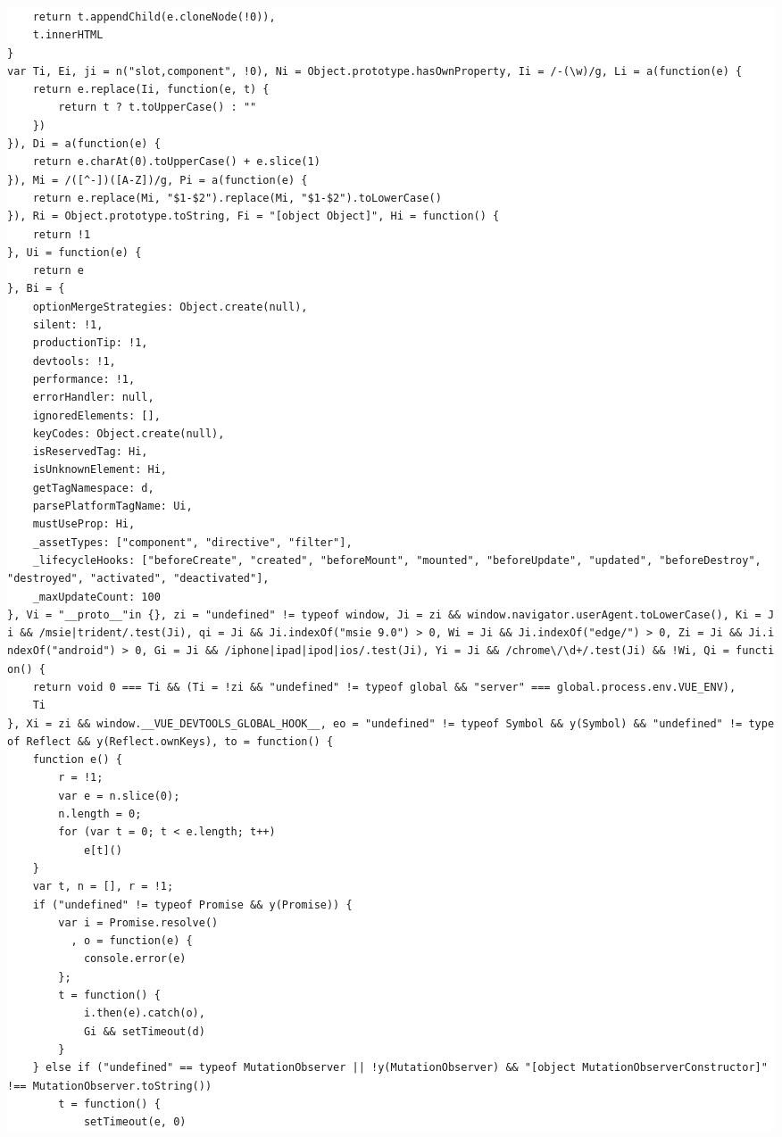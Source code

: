         return t.appendChild(e.cloneNode(!0)),
        t.innerHTML
    }
    var Ti, Ei, ji = n("slot,component", !0), Ni = Object.prototype.hasOwnProperty, Ii = /-(\w)/g, Li = a(function(e) {
        return e.replace(Ii, function(e, t) {
            return t ? t.toUpperCase() : ""
        })
    }), Di = a(function(e) {
        return e.charAt(0).toUpperCase() + e.slice(1)
    }), Mi = /([^-])([A-Z])/g, Pi = a(function(e) {
        return e.replace(Mi, "$1-$2").replace(Mi, "$1-$2").toLowerCase()
    }), Ri = Object.prototype.toString, Fi = "[object Object]", Hi = function() {
        return !1
    }, Ui = function(e) {
        return e
    }, Bi = {
        optionMergeStrategies: Object.create(null),
        silent: !1,
        productionTip: !1,
        devtools: !1,
        performance: !1,
        errorHandler: null,
        ignoredElements: [],
        keyCodes: Object.create(null),
        isReservedTag: Hi,
        isUnknownElement: Hi,
        getTagNamespace: d,
        parsePlatformTagName: Ui,
        mustUseProp: Hi,
        _assetTypes: ["component", "directive", "filter"],
        _lifecycleHooks: ["beforeCreate", "created", "beforeMount", "mounted", "beforeUpdate", "updated", "beforeDestroy", "destroyed", "activated", "deactivated"],
        _maxUpdateCount: 100
    }, Vi = "__proto__"in {}, zi = "undefined" != typeof window, Ji = zi && window.navigator.userAgent.toLowerCase(), Ki = Ji && /msie|trident/.test(Ji), qi = Ji && Ji.indexOf("msie 9.0") > 0, Wi = Ji && Ji.indexOf("edge/") > 0, Zi = Ji && Ji.indexOf("android") > 0, Gi = Ji && /iphone|ipad|ipod|ios/.test(Ji), Yi = Ji && /chrome\/\d+/.test(Ji) && !Wi, Qi = function() {
        return void 0 === Ti && (Ti = !zi && "undefined" != typeof global && "server" === global.process.env.VUE_ENV),
        Ti
    }, Xi = zi && window.__VUE_DEVTOOLS_GLOBAL_HOOK__, eo = "undefined" != typeof Symbol && y(Symbol) && "undefined" != typeof Reflect && y(Reflect.ownKeys), to = function() {
        function e() {
            r = !1;
            var e = n.slice(0);
            n.length = 0;
            for (var t = 0; t < e.length; t++)
                e[t]()
        }
        var t, n = [], r = !1;
        if ("undefined" != typeof Promise && y(Promise)) {
            var i = Promise.resolve()
              , o = function(e) {
                console.error(e)
            };
            t = function() {
                i.then(e).catch(o),
                Gi && setTimeout(d)
            }
        } else if ("undefined" == typeof MutationObserver || !y(MutationObserver) && "[object MutationObserverConstructor]" !== MutationObserver.toString())
            t = function() {
                setTimeout(e, 0)